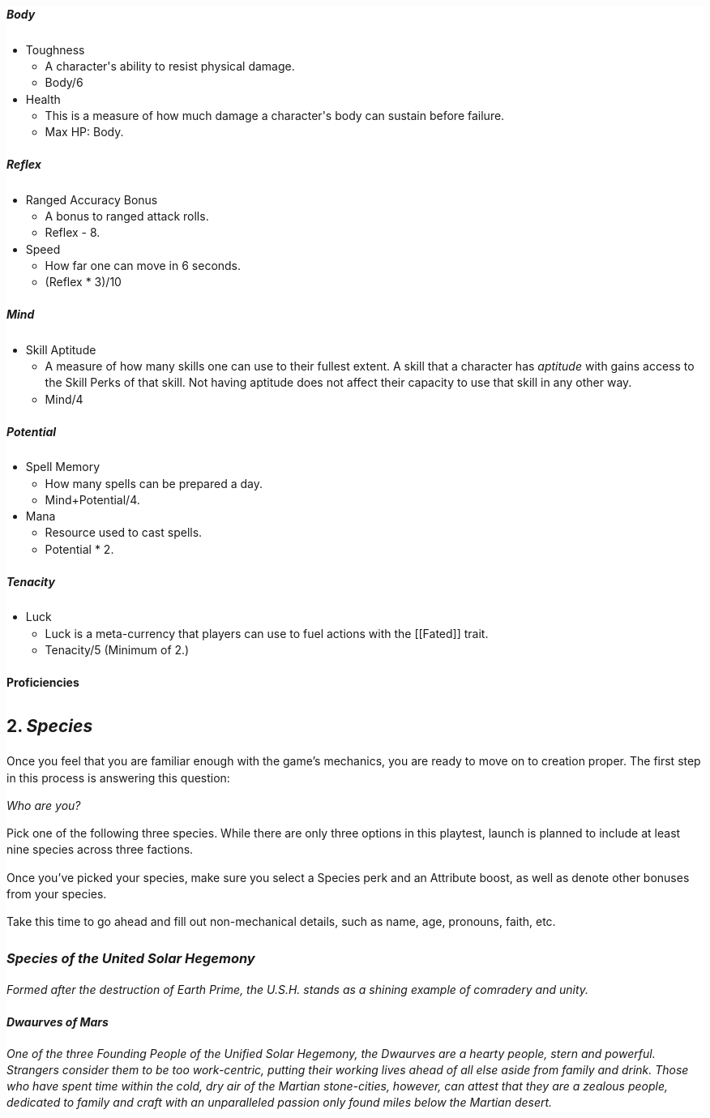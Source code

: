 ##### Body
- Toughness
	- A character's ability to resist physical damage.
	- Body/6
- Health
	- This is a measure of how much damage a character's body can sustain before failure.
	- Max HP: Body. 
##### Reflex
- Ranged Accuracy Bonus 
	- A bonus to ranged attack rolls.
	- Reflex - 8.
- Speed
	- How far one can move in 6 seconds. 
	- (Reflex * 3)/10
##### Mind
- Skill Aptitude
	- A measure of how many skills one can use to their fullest extent. A skill that a character has *aptitude* with gains access to the Skill Perks of that skill. Not having aptitude does not affect their capacity to use that skill in any other way.
	- Mind/4
##### Potential 
- Spell Memory
	- How many spells can be prepared a day.
	- Mind+Potential/4.
- Mana
	- Resource used to cast spells.
	- Potential * 2.
##### Tenacity
- Luck
	- Luck is a meta-currency that players can use to fuel actions with the [[Fated]] trait.
	- Tenacity/5 (Minimum of 2.)
#### Proficiencies


## 2. *Species*
Once you feel that you are familiar enough with the game’s mechanics, you are ready to move on to creation proper. The first step in this process is answering this question:

*Who are you?*

Pick one of the following three species. While there are only three options in this playtest, launch is planned to include at least nine species across three factions. 

Once you’ve picked your species, make sure you select a Species perk and an Attribute boost, as well as denote other bonuses from your species. 

Take this time to go ahead and fill out non-mechanical details, such as name, age, pronouns, faith, etc.

### ***Species of the United Solar Hegemony*** 
*Formed after the destruction of Earth Prime, the U.S.H. stands as a shining example of comradery and unity.*
#### *Dwaurves of Mars*
*One of the three Founding People of the Unified Solar Hegemony, the Dwaurves are a hearty people, stern and powerful. Strangers consider them to be too work-centric, putting their working lives ahead of all else aside from family and drink. Those who have spent time within the cold, dry air of the Martian stone-cities, however, can attest that they are a zealous people, dedicated to family and craft with an unparalleled passion only found miles below the Martian desert.*
